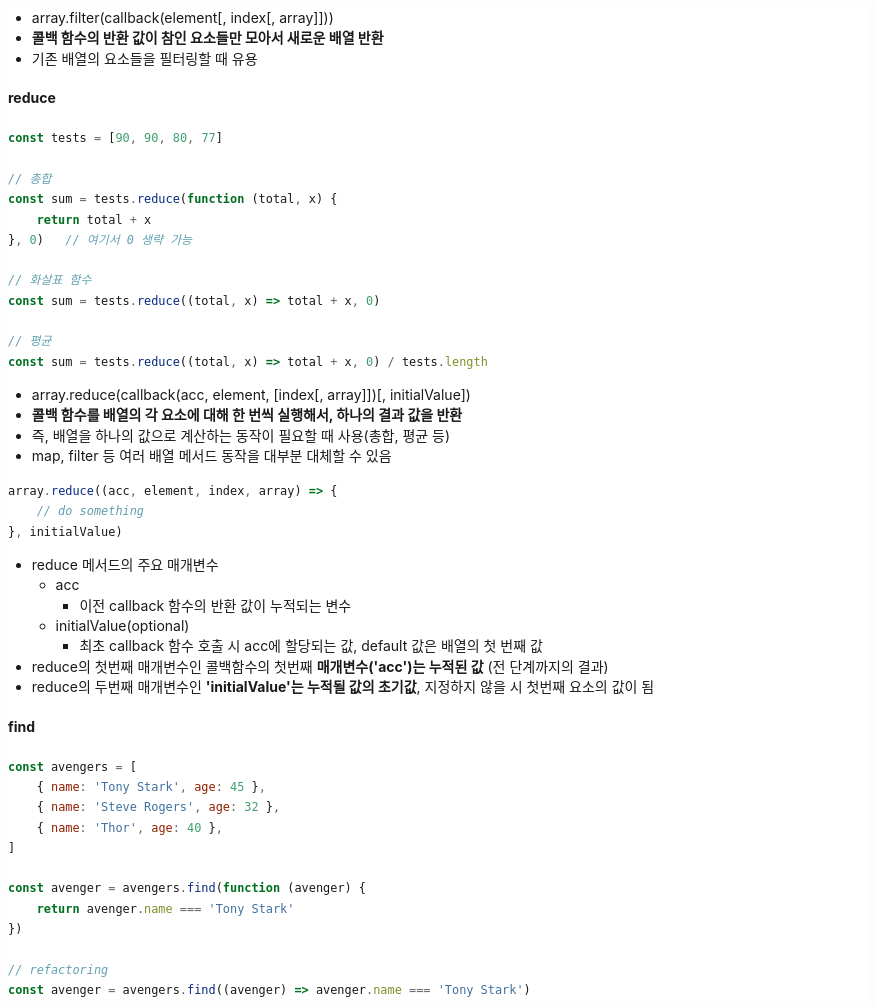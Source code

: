 - array.filter(callback(element[, index[, array]]))
- **콜백 함수의 반환 값이 참인 요소들만 모아서 새로운 배열 반환**
- 기존 배열의 요소들을 필터링할 때 유용



#### reduce

```js
const tests = [90, 90, 80, 77]

// 총합
const sum = tests.reduce(function (total, x) {
    return total + x
}, 0)	// 여기서 0 생략 가능

// 화살표 함수
const sum = tests.reduce((total, x) => total + x, 0)

// 평균
const sum = tests.reduce((total, x) => total + x, 0) / tests.length
```

- array.reduce(callback(acc, element, [index[, array]])[, initialValue])
- **콜백 함수를 배열의 각 요소에 대해 한 번씩 실행해서, 하나의 결과 값을 반환**
- 즉, 배열을 하나의 값으로 계산하는 동작이 필요할 때 사용(총합, 평균 등)
- map, filter 등 여러 배열 메서드 동작을 대부분 대체할 수 있음

```js
array.reduce((acc, element, index, array) => {
    // do something
}, initialValue)
```

- reduce 메서드의 주요 매개변수
  - acc
    - 이전 callback 함수의 반환 값이 누적되는 변수
  - initialValue(optional)
    - 최초 callback 함수 호출 시 acc에 할당되는 값, default 값은 배열의 첫 번째 값
- reduce의 첫번째 매개변수인 콜백함수의 첫번째 **매개변수('acc')는 누적된 값** (전 단계까지의 결과)
- reduce의 두번째 매개변수인 **'initialValue'는 누적될 값의 초기값**, 지정하지 않을 시 첫번째 요소의 값이 됨



#### find

```js
const avengers = [
    { name: 'Tony Stark', age: 45 },
    { name: 'Steve Rogers', age: 32 },
    { name: 'Thor', age: 40 },
]

const avenger = avengers.find(function (avenger) {
    return avenger.name === 'Tony Stark'
})

// refactoring
const avenger = avengers.find((avenger) => avenger.name === 'Tony Stark')
```

